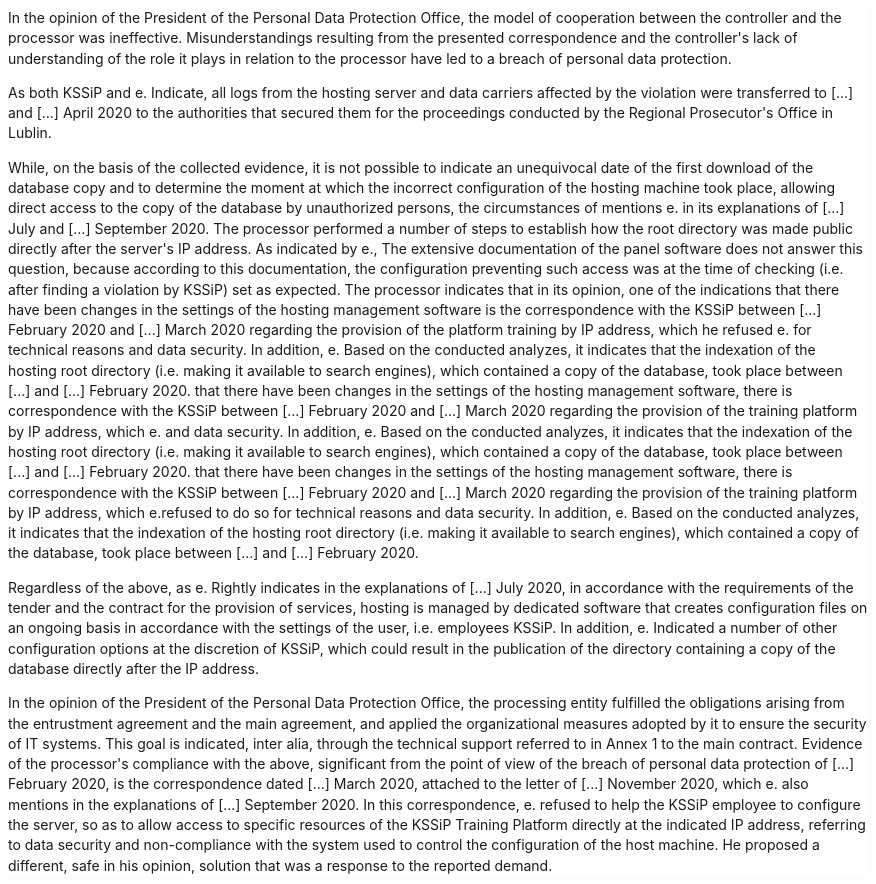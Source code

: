 In the opinion of the President of the Personal Data Protection Office, the model of cooperation between the controller and the processor was ineffective. Misunderstandings resulting from the presented correspondence and the controller's lack of understanding of the role it plays in relation to the processor have led to a breach of personal data protection. 

As both KSSiP and e. Indicate, all logs from the hosting server and data carriers affected by the violation were transferred to \[...\] and \[...\] April 2020 to the authorities that secured them for the proceedings conducted by the Regional Prosecutor's Office in Lublin.

While, on the basis of the collected evidence, it is not possible to indicate an unequivocal date of the first download of the database copy and to determine the moment at which the incorrect configuration of the hosting machine took place, allowing direct access to the copy of the database by unauthorized persons, the circumstances of mentions e. in its explanations of \[…\] July and \[…\] September 2020. The processor performed a number of steps to establish how the root directory was made public directly after the server's IP address. As indicated by e., The extensive documentation of the panel software does not answer this question, because according to this documentation, the configuration preventing such access was at the time of checking (i.e. after finding a violation by KSSiP) set as expected. The processor indicates that in its opinion, one of the indications that there have been changes in the settings of the hosting management software is the correspondence with the KSSiP between \[...\] February 2020 and \[...\] March 2020 regarding the provision of the platform training by IP address, which he refused e. for technical reasons and data security. In addition, e. Based on the conducted analyzes, it indicates that the indexation of the hosting root directory (i.e. making it available to search engines), which contained a copy of the database, took place between \[...\] and \[...\] February 2020. that there have been changes in the settings of the hosting management software, there is correspondence with the KSSiP between \[...\] February 2020 and \[...\] March 2020 regarding the provision of the training platform by IP address, which e. and data security. In addition, e. Based on the conducted analyzes, it indicates that the indexation of the hosting root directory (i.e. making it available to search engines), which contained a copy of the database, took place between \[...\] and \[...\] February 2020. that there have been changes in the settings of the hosting management software, there is correspondence with the KSSiP between \[...\] February 2020 and \[...\] March 2020 regarding the provision of the training platform by IP address, which e. ​​refused to do so for technical reasons and data security. In addition, e. Based on the conducted analyzes, it indicates that the indexation of the hosting root directory (i.e. making it available to search engines), which contained a copy of the database, took place between \[...\] and \[...\] February 2020.

Regardless of the above, as e. Rightly indicates in the explanations of \[...\] July 2020, in accordance with the requirements of the tender and the contract for the provision of services, hosting is managed by dedicated software that creates configuration files on an ongoing basis in accordance with the settings of the user, i.e. employees KSSiP. In addition, e. Indicated a number of other configuration options at the discretion of KSSiP, which could result in the publication of the directory containing a copy of the database directly after the IP address.

In the opinion of the President of the Personal Data Protection Office, the processing entity fulfilled the obligations arising from the entrustment agreement and the main agreement, and applied the organizational measures adopted by it to ensure the security of IT systems. This goal is indicated, inter alia, through the technical support referred to in Annex 1 to the main contract. Evidence of the processor's compliance with the above, significant from the point of view of the breach of personal data protection of \[...\] February 2020, is the correspondence dated \[...\] March 2020, attached to the letter of \[...\] November 2020, which e. ​​also mentions in the explanations of \[...\] September 2020. In this correspondence, e. refused to help the KSSiP employee to configure the server, so as to allow access to specific resources of the KSSiP Training Platform directly at the indicated IP address, referring to data security and non-compliance with the system used to control the configuration of the host machine. He proposed a different, safe in his opinion, solution that was a response to the reported demand.
